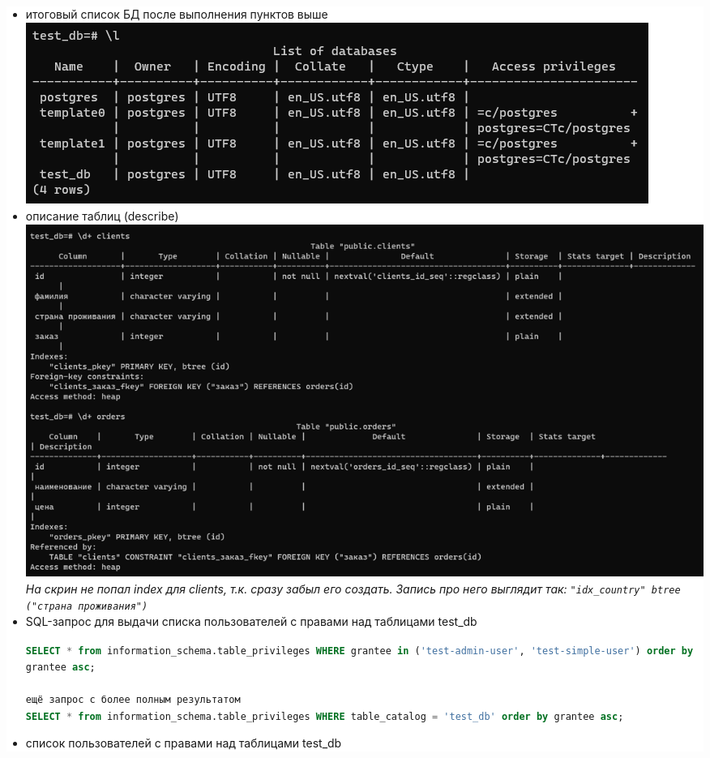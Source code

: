   ```sql
  ```
- итоговый список БД после выполнения пунктов выше
![img.png](06-db-02-sql/img/img_1.png)
- описание таблиц (describe)
![img.png](06-db-02-sql/img/img_2.png)
*На скрин не попал index для clients, т.к. сразу забыл его создать. Запись про него выглядит так: `"idx_country" btree ("страна проживания")`*
- SQL-запрос для выдачи списка пользователей с правами над таблицами test_db
  ```sql
  SELECT * from information_schema.table_privileges WHERE grantee in ('test-admin-user', 'test-simple-user') order by grantee asc;
  
  ещё запрос с более полным результатом
  SELECT * from information_schema.table_privileges WHERE table_catalog = 'test_db' order by grantee asc;
  ```
- список пользователей с правами над таблицами test_db